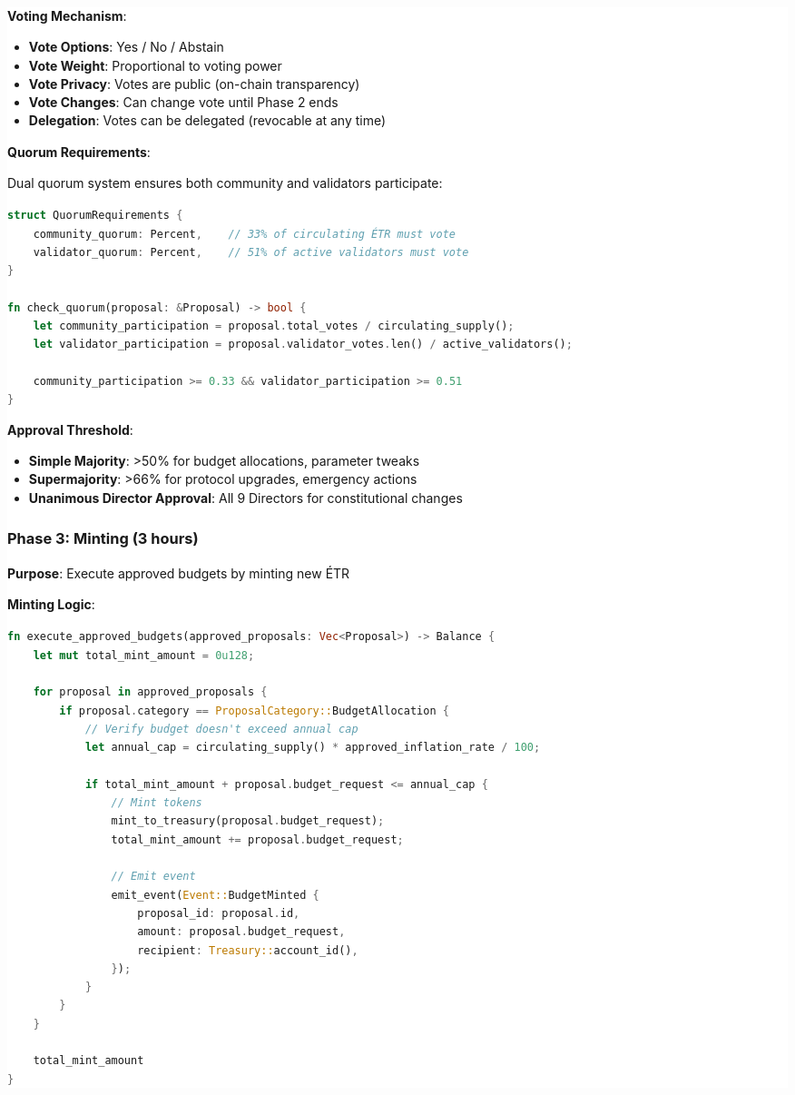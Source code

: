 **Voting Mechanism**:
- **Vote Options**: Yes / No / Abstain
- **Vote Weight**: Proportional to voting power
- **Vote Privacy**: Votes are public (on-chain transparency)
- **Vote Changes**: Can change vote until Phase 2 ends
- **Delegation**: Votes can be delegated (revocable at any time)

**Quorum Requirements**:

Dual quorum system ensures both community and validators participate:

```rust
struct QuorumRequirements {
    community_quorum: Percent,    // 33% of circulating ÉTR must vote
    validator_quorum: Percent,    // 51% of active validators must vote
}

fn check_quorum(proposal: &Proposal) -> bool {
    let community_participation = proposal.total_votes / circulating_supply();
    let validator_participation = proposal.validator_votes.len() / active_validators();

    community_participation >= 0.33 && validator_participation >= 0.51
}
```

**Approval Threshold**:
- **Simple Majority**: >50% for budget allocations, parameter tweaks
- **Supermajority**: >66% for protocol upgrades, emergency actions
- **Unanimous Director Approval**: All 9 Directors for constitutional changes

### Phase 3: Minting (3 hours)

**Purpose**: Execute approved budgets by minting new ÉTR

**Minting Logic**:
```rust
fn execute_approved_budgets(approved_proposals: Vec<Proposal>) -> Balance {
    let mut total_mint_amount = 0u128;

    for proposal in approved_proposals {
        if proposal.category == ProposalCategory::BudgetAllocation {
            // Verify budget doesn't exceed annual cap
            let annual_cap = circulating_supply() * approved_inflation_rate / 100;

            if total_mint_amount + proposal.budget_request <= annual_cap {
                // Mint tokens
                mint_to_treasury(proposal.budget_request);
                total_mint_amount += proposal.budget_request;

                // Emit event
                emit_event(Event::BudgetMinted {
                    proposal_id: proposal.id,
                    amount: proposal.budget_request,
                    recipient: Treasury::account_id(),
                });
            }
        }
    }

    total_mint_amount
}
```
